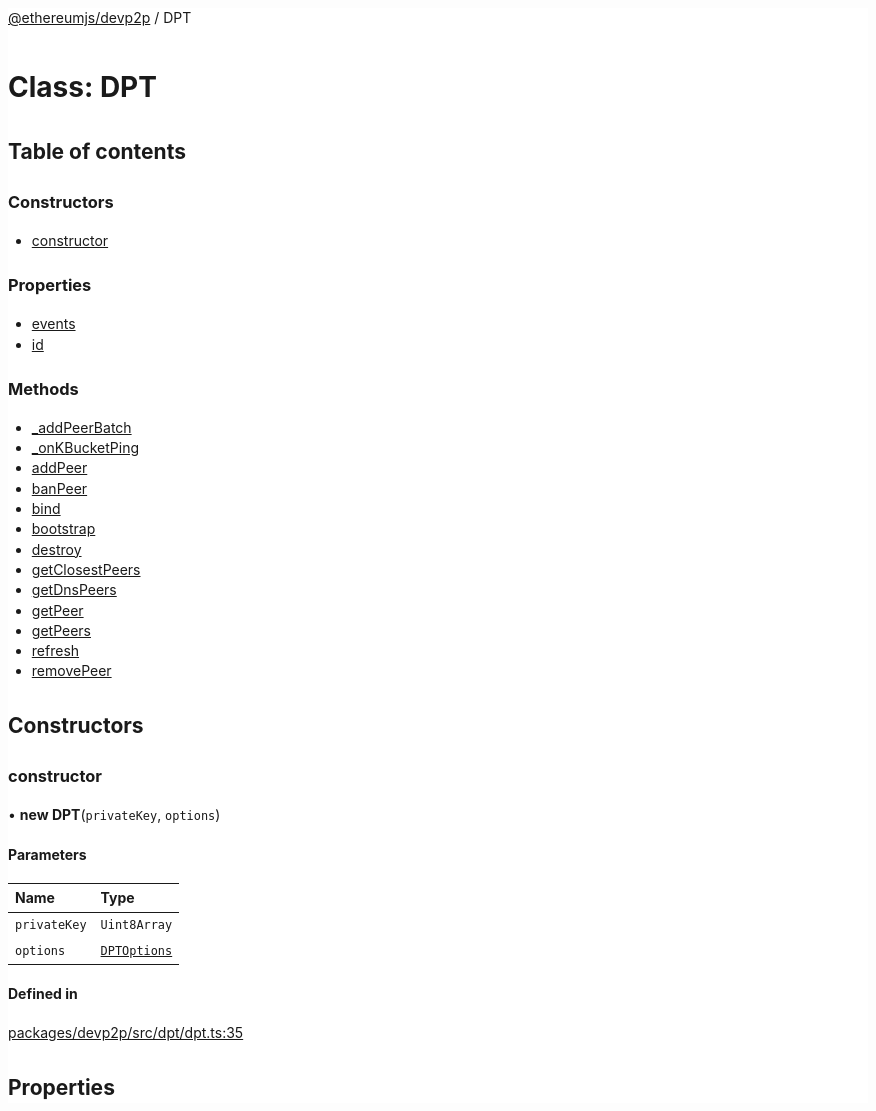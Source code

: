 [@ethereumjs/devp2p](../README.md) / DPT

# Class: DPT

## Table of contents

### Constructors

- [constructor](DPT.md#constructor)

### Properties

- [events](DPT.md#events)
- [id](DPT.md#id)

### Methods

- [\_addPeerBatch](DPT.md#_addpeerbatch)
- [\_onKBucketPing](DPT.md#_onkbucketping)
- [addPeer](DPT.md#addpeer)
- [banPeer](DPT.md#banpeer)
- [bind](DPT.md#bind)
- [bootstrap](DPT.md#bootstrap)
- [destroy](DPT.md#destroy)
- [getClosestPeers](DPT.md#getclosestpeers)
- [getDnsPeers](DPT.md#getdnspeers)
- [getPeer](DPT.md#getpeer)
- [getPeers](DPT.md#getpeers)
- [refresh](DPT.md#refresh)
- [removePeer](DPT.md#removepeer)

## Constructors

### constructor

• **new DPT**(`privateKey`, `options`)

#### Parameters

| Name | Type |
| :------ | :------ |
| `privateKey` | `Uint8Array` |
| `options` | [`DPTOptions`](../interfaces/DPTOptions.md) |

#### Defined in

[packages/devp2p/src/dpt/dpt.ts:35](https://github.com/ethereumjs/ethereumjs-monorepo/blob/master/packages/devp2p/src/dpt/dpt.ts#L35)

## Properties
